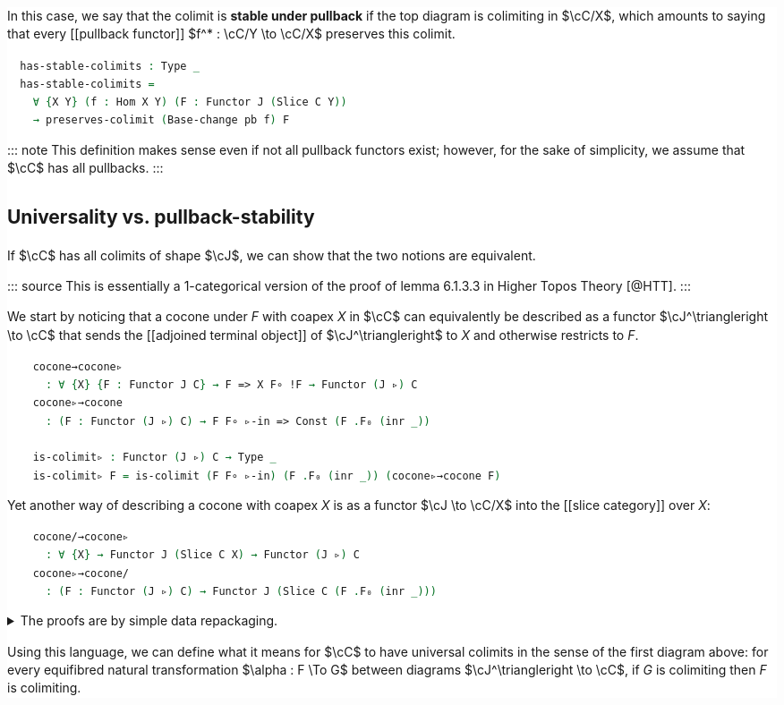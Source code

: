 In this case, we say that the colimit is **stable under pullback** if
the top diagram is colimiting in $\cC/X$, which amounts to saying that every
[[pullback functor]] $f^* : \cC/Y \to \cC/X$ preserves this colimit.



```agda
  has-stable-colimits : Type _
  has-stable-colimits =
    ∀ {X Y} (f : Hom X Y) (F : Functor J (Slice C Y))
    → preserves-colimit (Base-change pb f) F
```

::: note
This definition makes sense even if not all pullback functors exist; however,
for the sake of simplicity, we assume that $\cC$ has all pullbacks.
:::

## Universality vs. pullback-stability

If $\cC$ has all colimits of shape $\cJ$, we can show that the two
notions are equivalent.

::: source
This is essentially a 1-categorical version of the proof of lemma 6.1.3.3
in Higher Topos Theory [@HTT].
:::

We start by noticing that a cocone under $F$ with coapex $X$ in $\cC$ can
equivalently be described as a functor $\cJ^\triangleright \to \cC$ that
sends the [[adjoined terminal object]] of $\cJ^\triangleright$ to $X$ and
otherwise restricts to $F$.



```agda
    cocone→cocone▹
      : ∀ {X} {F : Functor J C} → F => X F∘ !F → Functor (J ▹) C
    cocone▹→cocone
      : (F : Functor (J ▹) C) → F F∘ ▹-in => Const (F .F₀ (inr _))

    is-colimit▹ : Functor (J ▹) C → Type _
    is-colimit▹ F = is-colimit (F F∘ ▹-in) (F .F₀ (inr _)) (cocone▹→cocone F)
```

Yet another way of describing a cocone with coapex $X$ is as a functor
$\cJ \to \cC/X$ into the [[slice category]] over $X$:

```agda
    cocone/→cocone▹
      : ∀ {X} → Functor J (Slice C X) → Functor (J ▹) C
    cocone▹→cocone/
      : (F : Functor (J ▹) C) → Functor J (Slice C (F .F₀ (inr _)))
```

<details><summary>The proofs are by simple data repackaging.</summary></details>

Using this language, we can define what it means for $\cC$
to have universal colimits in the sense of the first diagram above:
for every equifibred natural transformation $\alpha : F \To G$ between
diagrams $\cJ^\triangleright \to \cC$, if $G$ is colimiting then $F$ is
colimiting.
